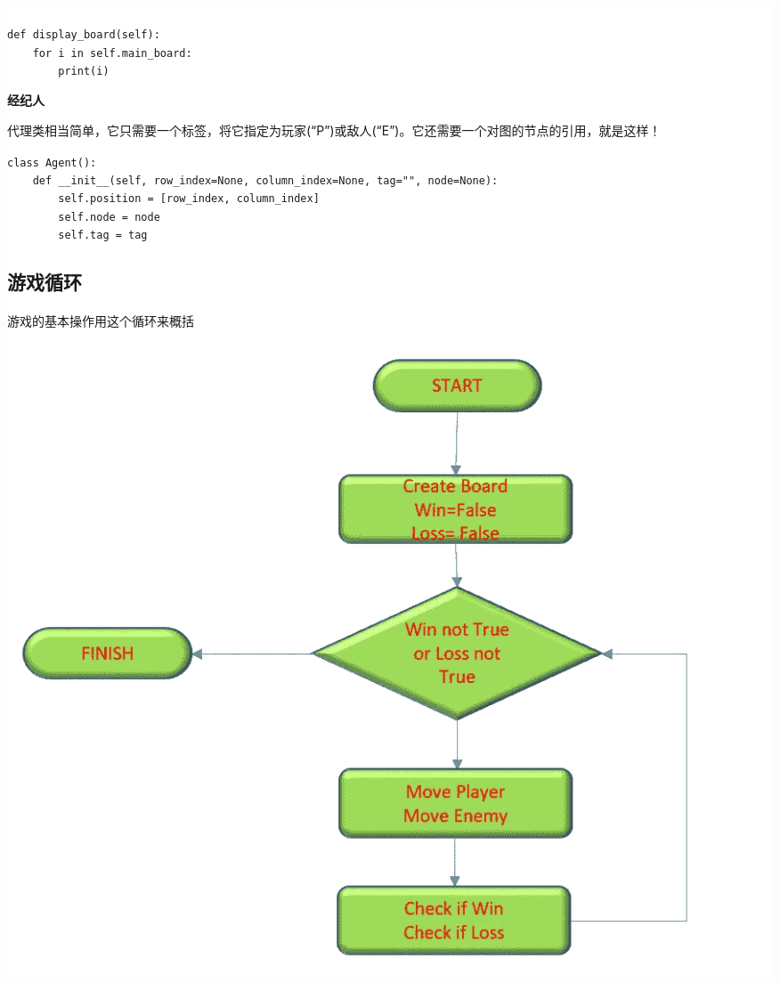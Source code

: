 ```

def display_board(self):
    for i in self.main_board:
        print(i)
```

**经纪人**

代理类相当简单，它只需要一个标签，将它指定为玩家(“P”)或敌人(“E”)。它还需要一个对图的节点的引用，就是这样！

```
class Agent():
    def __init__(self, row_index=None, column_index=None, tag="", node=None):
        self.position = [row_index, column_index]
        self.node = node
        self.tag = tag
```

## 游戏循环

游戏的基本操作用这个循环来概括

![](img/3ecd80992b7162986b28c502f94e13cd.png)
